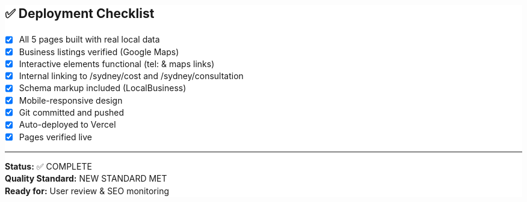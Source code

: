 
## ✅ Deployment Checklist

- [x] All 5 pages built with real local data
- [x] Business listings verified (Google Maps)
- [x] Interactive elements functional (tel: & maps links)
- [x] Internal linking to /sydney/cost and /sydney/consultation
- [x] Schema markup included (LocalBusiness)
- [x] Mobile-responsive design
- [x] Git committed and pushed
- [x] Auto-deployed to Vercel
- [x] Pages verified live

---

**Status:** ✅ COMPLETE  
**Quality Standard:** NEW STANDARD MET  
**Ready for:** User review & SEO monitoring

